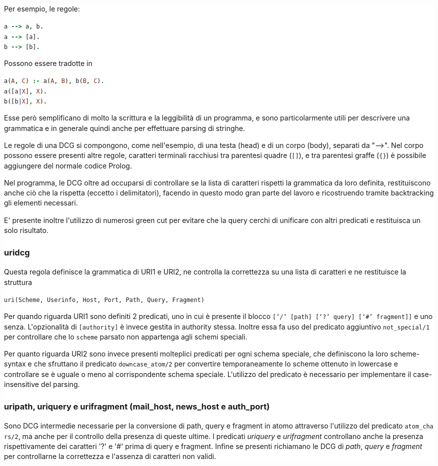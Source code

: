 Per esempio, le regole:

```prolog
a --> a, b.
a --> [a].
b --> [b].
```
Possono essere tradotte in
```prolog
a(A, C) :- a(A, B), b(B, C).
a([a|X], X).
b([b|X], X).
```

Esse però semplificano di molto la scrittura e la leggibilità di un programma, e sono particolarmente utili per descrivere una grammatica e in generale quindi anche per effettuare parsing di stringhe.

Le regole di una DCG si compongono, come nell'esempio, di una testa (head) e di un corpo (body), separati da "-->".
Nel corpo possono essere presenti altre regole, caratteri terminali racchiusi tra parentesi quadre (`[]`), e tra parentesi graffe (`{}`) è possibile aggiungere del normale codice Prolog.

Nel programma, le DCG oltre ad occuparsi di controllare se la lista di caratteri rispetti la grammatica da loro definita, restituiscono anche ciò che la rispetta (eccetto i delimitatori), facendo in questo modo gran parte del lavoro e ricostruendo tramite backtracking gli elementi necessari.

E' presente inoltre l'utilizzo di numerosi green cut per evitare che la query cerchi di unificare con altri predicati e restituisca un solo risultato.

### uridcg
Questa regola definisce la grammatica di URI1 e URI2, ne controlla la correttezza su una lista di caratteri e ne restituisce la struttura

	uri(Scheme, Userinfo, Host, Port, Path, Query, Fragment)

Per quando riguarda URI1 sono definiti 2 predicati, uno in cui è presente il blocco `[‘/’ [path] [‘?’ query] [‘#’ fragment]]` e uno senza.
L'opzionalità di `[authority]` è invece gestita in authority stessa.
Inoltre essa fa uso del predicato aggiuntivo `not_special/1` per controllare che lo `scheme` parsato non appartenga agli schemi speciali.

Per quanto riguarda URI2 sono invece presenti molteplici predicati per ogni schema speciale, che definiscono la loro scheme-syntax e che sfruttano il predicato `downcase_atom/2` per convertire temporaneamente lo scheme ottenuto in lowercase e controllare se è uguale o meno al corrispondente schema speciale.
L'utilizzo del predicato è necessario per implementare il case-insensitive del parsing.

### uripath, uriquery e urifragment (mail_host, news_host e auth_port)
Sono DCG intermedie necessarie per la conversione di path, query e fragment in atomo attraverso l'utilizzo del predicato `atom_chars/2`, ma anche per il controllo della presenza di queste ultime.
I predicati _uriquery_ e _urifragment_ controllano anche la presenza rispettivamente dei caratteri '?' e '#' prima di query e fragment.
Infine se presenti richiamano le DCG di _path_, _query_ e _fragment_ per controllarne la correttezza e l'assenza di caratteri non validi.
